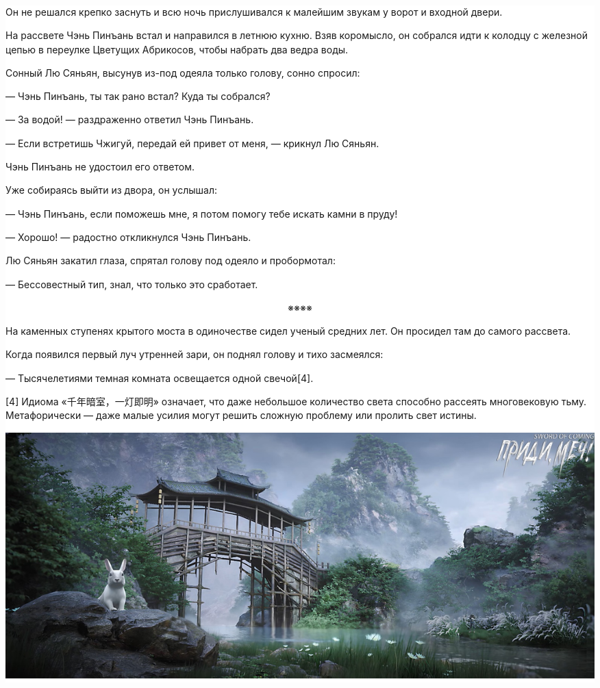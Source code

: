 Он не решался крепко заснуть и всю ночь прислушивался к малейшим звукам у ворот и входной двери.

На рассвете Чэнь Пинъань встал и направился в летнюю кухню. Взяв коромысло, он собрался идти к колодцу с железной цепью в переулке Цветущих Абрикосов, чтобы набрать два ведра воды.

Сонный Лю Сяньян, высунув из-под одеяла только голову, сонно спросил:

— Чэнь Пинъань, ты так рано встал? Куда ты собрался?

— За водой! — раздраженно ответил Чэнь Пинъань.

— Если встретишь Чжигуй, передай ей привет от меня, — крикнул Лю Сяньян.

Чэнь Пинъань не удостоил его ответом.

Уже собираясь выйти из двора, он услышал:

— Чэнь Пинъань, если поможешь мне, я потом помогу тебе искать камни в пруду!

— Хорошо! — радостно откликнулся Чэнь Пинъань.

Лю Сяньян закатил глаза, спрятал голову под одеяло и пробормотал:

— Бессовестный тип, знал, что только это сработает.

<div align="center"><div align="center">※※※※</div></div>

На каменных ступенях крытого моста в одиночестве сидел ученый средних лет. Он просидел там до самого рассвета.

Когда появился первый луч утренней зари, он поднял голову и тихо засмеялся:

— Тысячелетиями темная комната освещается одной свечой[4].

[4] Идиома «千年暗室，一灯即明» означает, что даже небольшое количество света способно рассеять многовековую тьму. Метафорически — даже малые усилия могут решить сложную проблему или пролить свет истины.


![Изображение](images/img_0179.jpeg)
